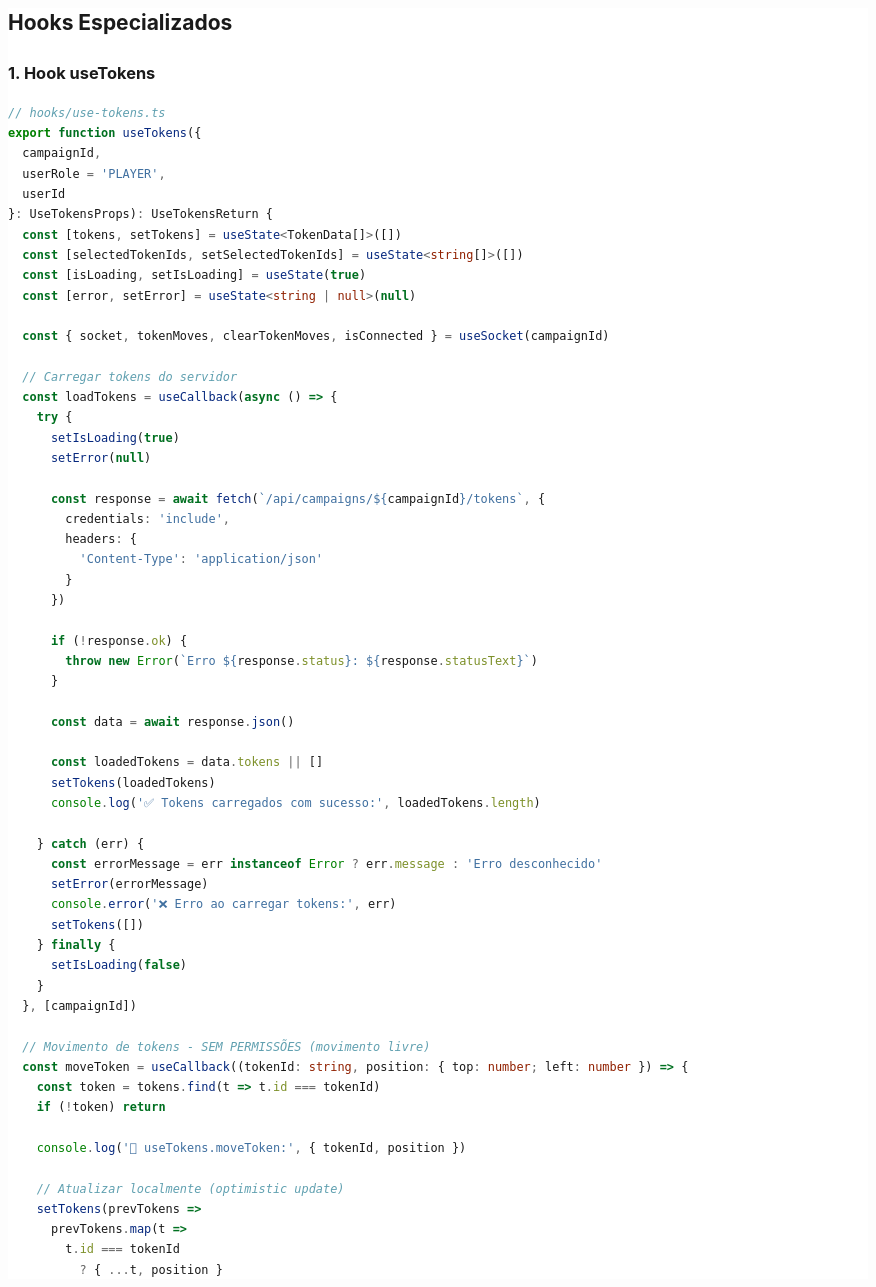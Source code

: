 ## Hooks Especializados

### 1. Hook useTokens
```typescript
// hooks/use-tokens.ts
export function useTokens({ 
  campaignId, 
  userRole = 'PLAYER',
  userId 
}: UseTokensProps): UseTokensReturn {
  const [tokens, setTokens] = useState<TokenData[]>([])
  const [selectedTokenIds, setSelectedTokenIds] = useState<string[]>([])
  const [isLoading, setIsLoading] = useState(true)
  const [error, setError] = useState<string | null>(null)

  const { socket, tokenMoves, clearTokenMoves, isConnected } = useSocket(campaignId)

  // Carregar tokens do servidor
  const loadTokens = useCallback(async () => {
    try {
      setIsLoading(true)
      setError(null)

      const response = await fetch(`/api/campaigns/${campaignId}/tokens`, {
        credentials: 'include',
        headers: {
          'Content-Type': 'application/json'
        }
      })
      
      if (!response.ok) {
        throw new Error(`Erro ${response.status}: ${response.statusText}`)
      }

      const data = await response.json()
      
      const loadedTokens = data.tokens || []
      setTokens(loadedTokens)
      console.log('✅ Tokens carregados com sucesso:', loadedTokens.length)
      
    } catch (err) {
      const errorMessage = err instanceof Error ? err.message : 'Erro desconhecido'
      setError(errorMessage)
      console.error('❌ Erro ao carregar tokens:', err)
      setTokens([])
    } finally {
      setIsLoading(false)
    }
  }, [campaignId])

  // Movimento de tokens - SEM PERMISSÕES (movimento livre)
  const moveToken = useCallback((tokenId: string, position: { top: number; left: number }) => {
    const token = tokens.find(t => t.id === tokenId)
    if (!token) return

    console.log('🎯 useTokens.moveToken:', { tokenId, position })

    // Atualizar localmente (optimistic update)
    setTokens(prevTokens => 
      prevTokens.map(t => 
        t.id === tokenId 
          ? { ...t, position }
```